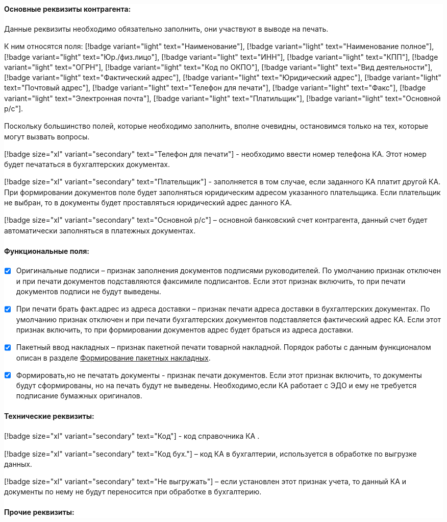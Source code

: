 #### Основные реквизиты контрагента:

Данные реквизиты необходимо обязательно заполнить, они участвуют в выводе на печать.

К ним относятся поля: [!badge variant="light" text="Наименование"], [!badge variant="light" text="Наименование полное"], [!badge variant="light" text="Юр./физ.лицо"], [!badge variant="light" text="ИНН"], [!badge variant="light" text="КПП"], [!badge variant="light" text="ОГРН"],  [!badge variant="light" text="Код по ОКПО"], [!badge variant="light" text="Вид деятельности"], [!badge variant="light" text="Фактический адрес"], [!badge variant="light" text="Юридический адрес"], [!badge variant="light" text="Почтовый адрес"], [!badge variant="light" text="Телефон для печати"], [!badge variant="light" text="Факс"], [!badge variant="light" text="Электронная почта"], [!badge variant="light" text="Платильщик"], [!badge variant="light" text="Основной р/с"].

Поскольку большинство полей, которые необходимо заполнить, вполне очевидны, остановимся только на тех, которые могут вызвать вопросы. 

[!badge size="xl" variant="secondary" text="Телефон для печати"] - необходимо ввести номер телефона КА. Этот номер будет печататься в бухгалтерских документах.

[!badge size="xl" variant="secondary" text="Плательщик"] - заполняется в том случае, если заданного КА платит другой КА. При формировании документов поле будет заполняться юридическим адресом указанного плательщика. Если плательщик не выбран, то в документы будет проставляться юридический адрес данного КА.

[!badge size="xl" variant="secondary" text="Основной р/с"] – основной банковский счет контрагента, данный счет будет автоматически заполняться в платежных документах.

#### Функциональные поля:

- [x] Оригинальные подписи – признак заполнения документов подписями руководителей. По умолчанию признак отключен и при печати документов подставляются факсимиле подписантов. Если этот признак включить, то при печати документов подписи не будут выведены.

- [x] При печати брать факт.адрес из адреса доставки – признак печати адреса доставки в бухгалтерских документах. По умолчанию признак отключен и при печати бухгалтерских документов подставляется фактический адрес КА. Если этот признак включить, то при формировании документов адрес будет браться из адреса доставки.

- [x] Пакетный ввод накладных – признак пакетной печати товарной накладной. Порядок работы с данным функционалом описан в разделе [Формирование пакетных накладных](/3-руководства-пользователей/1-оператор/4-формирование-пакетных-накладных/).

- [x] Формировать,но не печатать документы - признак печати документов. Если этот признак включить, то  документы будут сформированы, но на печать будут не выведены. Необходимо,если КА работает с ЭДО и ему не требуется подписание бумажных оригиналов.

#### Технические реквизиты:


[!badge size="xl" variant="secondary" text="Код"] - код справочника КА .

[!badge size="xl" variant="secondary" text="Код бух."] – код КА в бухгалтерии, используется в обработке по выгрузке данных.

[!badge size="xl" variant="secondary" text="Не выгружать"] – если установлен этот признак учета, то данный КА и документы по нему не будут переносится при обработке в бухгалтерию.

#### Прочие реквизиты:
